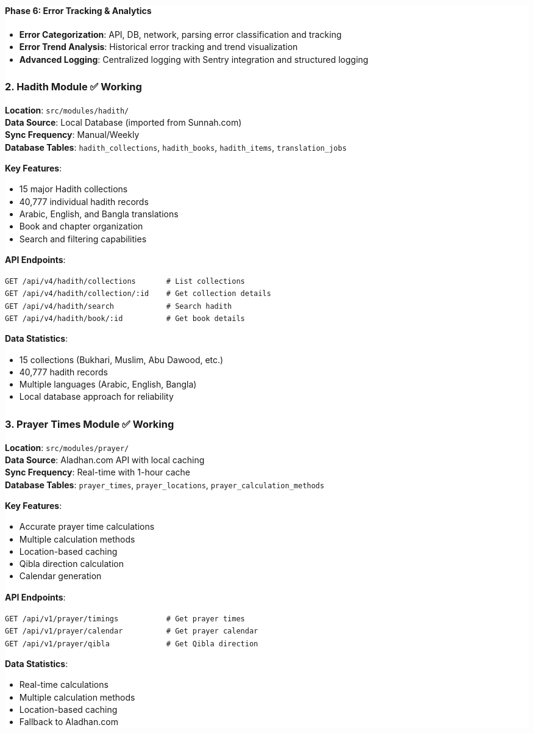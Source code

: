 #### **Phase 6: Error Tracking & Analytics**
- **Error Categorization**: API, DB, network, parsing error classification and tracking
- **Error Trend Analysis**: Historical error tracking and trend visualization
- **Advanced Logging**: Centralized logging with Sentry integration and structured logging

### **2. Hadith Module** ✅ **Working**
**Location**: `src/modules/hadith/`  
**Data Source**: Local Database (imported from Sunnah.com)  
**Sync Frequency**: Manual/Weekly  
**Database Tables**: `hadith_collections`, `hadith_books`, `hadith_items`, `translation_jobs`

**Key Features**:
- 15 major Hadith collections
- 40,777 individual hadith records
- Arabic, English, and Bangla translations
- Book and chapter organization
- Search and filtering capabilities

**API Endpoints**:
```
GET /api/v4/hadith/collections       # List collections
GET /api/v4/hadith/collection/:id    # Get collection details
GET /api/v4/hadith/search            # Search hadith
GET /api/v4/hadith/book/:id          # Get book details
```

**Data Statistics**:
- 15 collections (Bukhari, Muslim, Abu Dawood, etc.)
- 40,777 hadith records
- Multiple languages (Arabic, English, Bangla)
- Local database approach for reliability

### **3. Prayer Times Module** ✅ **Working**
**Location**: `src/modules/prayer/`  
**Data Source**: Aladhan.com API with local caching  
**Sync Frequency**: Real-time with 1-hour cache  
**Database Tables**: `prayer_times`, `prayer_locations`, `prayer_calculation_methods`

**Key Features**:
- Accurate prayer time calculations
- Multiple calculation methods
- Location-based caching
- Qibla direction calculation
- Calendar generation

**API Endpoints**:
```
GET /api/v1/prayer/timings           # Get prayer times
GET /api/v1/prayer/calendar          # Get prayer calendar
GET /api/v1/prayer/qibla             # Get Qibla direction
```

**Data Statistics**:
- Real-time calculations
- Multiple calculation methods
- Location-based caching
- Fallback to Aladhan.com
